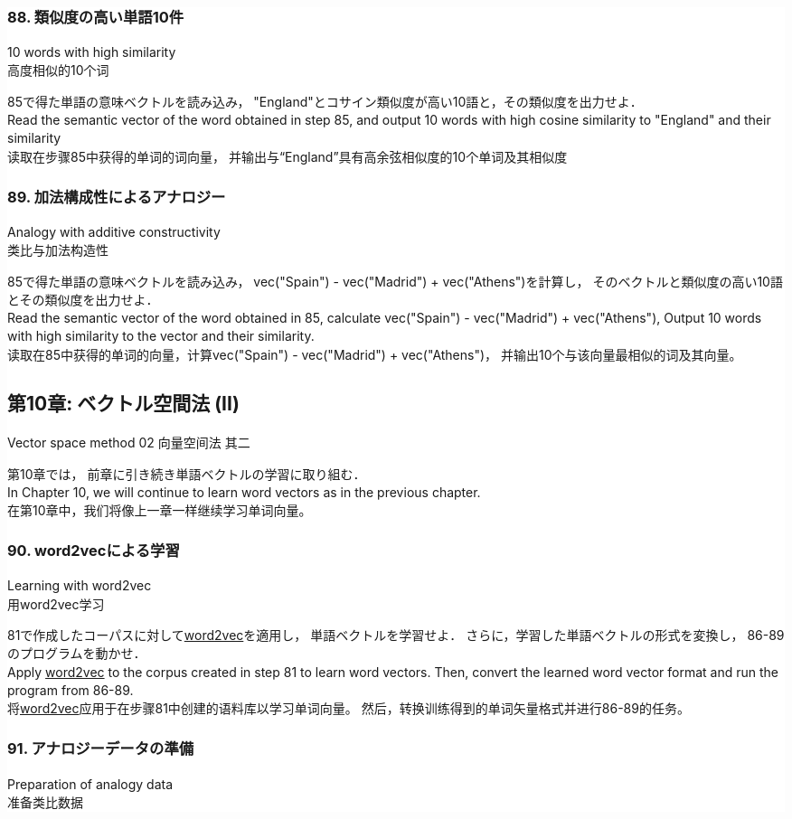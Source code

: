 ### 88. 類似度の高い単語10件
10 words with high similarity<br/>
高度相似的10个词

85で得た単語の意味ベクトルを読み込み，
"England"とコサイン類似度が高い10語と，その類似度を出力せよ．<br/>
Read the semantic vector of the word obtained in step 85, 
and output 10 words with high cosine similarity to "England" and their similarity<br/>
读取在步骤85中获得的单词的词向量，
并输出与“England”具有高余弦相似度的10个单词及其相似度

### 89. 加法構成性によるアナロジー
Analogy with additive constructivity<br/>
类比与加法构造性

85で得た単語の意味ベクトルを読み込み，
vec("Spain") - vec("Madrid") + vec("Athens")を計算し，
そのベクトルと類似度の高い10語とその類似度を出力せよ．<br/>
Read the semantic vector of the word obtained in 85, 
calculate vec("Spain") - vec("Madrid") + vec("Athens"),
Output 10 words with high similarity to the vector and their similarity.<br/>
读取在85中获得的单词的向量，计算vec("Spain") - vec("Madrid") + vec("Athens")，
并输出10个与该向量最相似的词及其向量。

## 第10章: ベクトル空間法 (II)
Vector space method 02
向量空间法 其二

第10章では，
前章に引き続き単語ベクトルの学習に取り組む．<br/>
In Chapter 10, we will continue to learn word vectors 
as in the previous chapter.<br/>
在第10章中，我们将像上一章一样继续学习单词向量。

### 90. word2vecによる学習
Learning with word2vec<br/>
用word2vec学习

81で作成したコーパスに対して[word2vec](https://code.google.com/p/word2vec/)を適用し，
単語ベクトルを学習せよ．
さらに，学習した単語ベクトルの形式を変換し，
86-89のプログラムを動かせ．<br/>
Apply [word2vec](https://code.google.com/p/word2vec/) to the corpus 
created in step 81 to learn word vectors. 
Then, convert the learned word vector format and run the program from 86-89.<br/>
将[word2vec](https://code.google.com/p/word2vec/)应用于在步骤81中创建的语料库以学习单词向量。 
然后，转换训练得到的单词矢量格式并进行86-89的任务。

### 91. アナロジーデータの準備
Preparation of analogy data<br/>
准备类比数据
